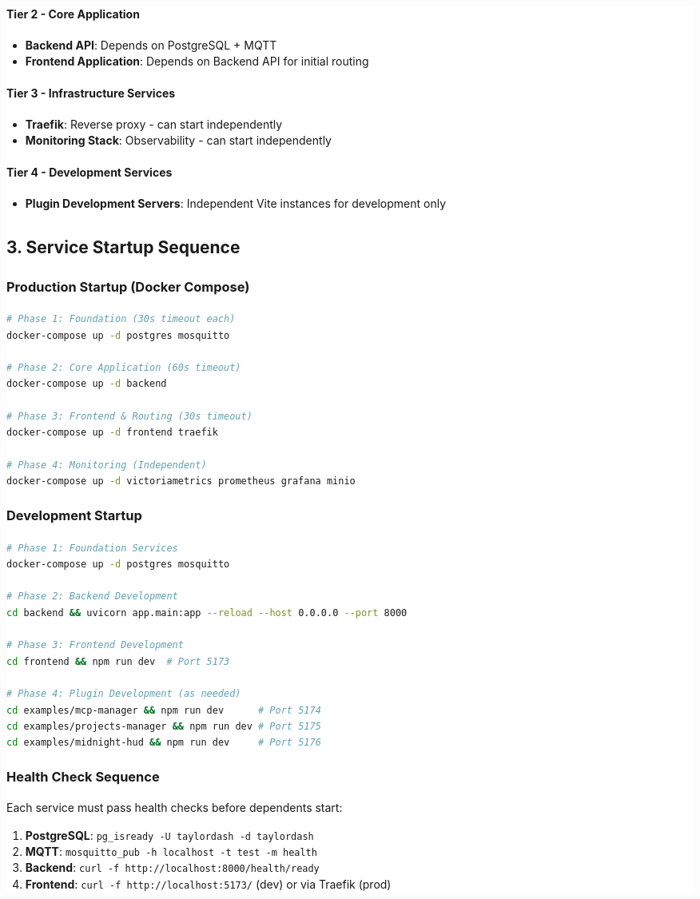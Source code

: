 #### Tier 2 - Core Application
- **Backend API**: Depends on PostgreSQL + MQTT
- **Frontend Application**: Depends on Backend API for initial routing

#### Tier 3 - Infrastructure Services
- **Traefik**: Reverse proxy - can start independently
- **Monitoring Stack**: Observability - can start independently

#### Tier 4 - Development Services
- **Plugin Development Servers**: Independent Vite instances for development only

## 3. Service Startup Sequence

### Production Startup (Docker Compose)

```bash
# Phase 1: Foundation (30s timeout each)
docker-compose up -d postgres mosquitto

# Phase 2: Core Application (60s timeout)
docker-compose up -d backend

# Phase 3: Frontend & Routing (30s timeout)
docker-compose up -d frontend traefik

# Phase 4: Monitoring (Independent)
docker-compose up -d victoriametrics prometheus grafana minio
```

### Development Startup

```bash
# Phase 1: Foundation Services
docker-compose up -d postgres mosquitto

# Phase 2: Backend Development
cd backend && uvicorn app.main:app --reload --host 0.0.0.0 --port 8000

# Phase 3: Frontend Development
cd frontend && npm run dev  # Port 5173

# Phase 4: Plugin Development (as needed)
cd examples/mcp-manager && npm run dev      # Port 5174
cd examples/projects-manager && npm run dev # Port 5175
cd examples/midnight-hud && npm run dev     # Port 5176
```

### Health Check Sequence

Each service must pass health checks before dependents start:

1. **PostgreSQL**: `pg_isready -U taylordash -d taylordash`
2. **MQTT**: `mosquitto_pub -h localhost -t test -m health`
3. **Backend**: `curl -f http://localhost:8000/health/ready`
4. **Frontend**: `curl -f http://localhost:5173/` (dev) or via Traefik (prod)
